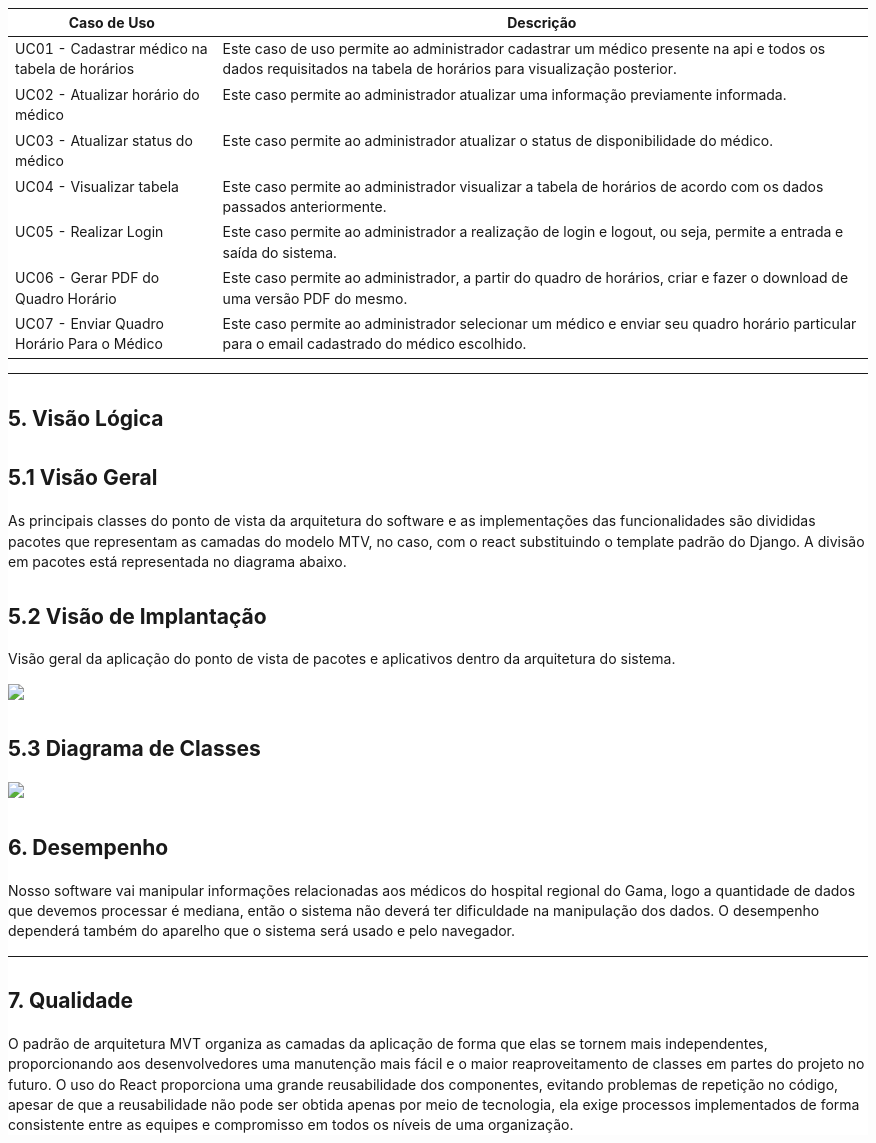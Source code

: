 | Caso de Uso | Descrição |
| - | - |
| UC01 - Cadastrar médico na tabela de horários |  Este caso de uso permite ao administrador cadastrar um médico presente na api e todos os dados requisitados na tabela de horários para visualização posterior. |
| UC02 - Atualizar horário do médico |    Este caso permite ao administrador atualizar uma informação previamente informada. |
| UC03 - Atualizar status do médico | Este caso permite ao administrador atualizar o status de disponibilidade do médico. |
| UC04 - Visualizar tabela | Este caso permite ao administrador visualizar a tabela de horários de acordo com os dados passados anteriormente. |
| UC05 - Realizar Login | Este caso permite ao administrador a realização de login e logout, ou seja, permite a entrada e saída do sistema. |
| UC06 - Gerar PDF do Quadro Horário | Este caso permite ao administrador, a partir do quadro de horários, criar e fazer o download de uma versão PDF do mesmo. |
| UC07 - Enviar Quadro Horário Para o Médico | Este caso permite ao administrador selecionar um médico e enviar seu quadro horário particular para o email cadastrado do médico escolhido. |
  ___
## <a name="5"></a>5.  Visão Lógica

## <a name="5.1"></a>5.1  Visão Geral

As principais classes do ponto de vista da arquitetura do software e as implementações das funcionalidades são divididas pacotes que representam as camadas do modelo MTV, no caso, com o react substituindo o template padrão do Django. A divisão em pacotes está representada no diagrama abaixo.

## <a name="5.2"></a>5.2  Visão de Implantação

Visão geral da aplicação do ponto de vista de pacotes e aplicativos dentro da arquitetura do sistema.

<img src="{{ site.baseurl }}/documentos/imagens/Documento_de_arquitetura/PackageDiagram.png">

## <a name="5.3"></a>5.3  Diagrama de Classes

<img src="{{ site.baseurl }}/documentos/imagens/Documento_de_arquitetura/classdiagram.png">

## <a name="6"></a>6.  Desempenho

Nosso software vai manipular informações relacionadas aos médicos do hospital regional do Gama, logo a quantidade de dados que devemos processar é mediana, então o sistema não deverá ter dificuldade na manipulação dos dados. O desempenho dependerá também do aparelho que o sistema será usado e pelo navegador.

___

## <a name="7"></a>7.  Qualidade

O padrão de arquitetura MVT organiza as camadas da aplicação de forma que elas se tornem mais independentes, proporcionando aos desenvolvedores uma manutenção mais fácil e o maior reaproveitamento de classes em partes do projeto no futuro. O uso do React proporciona uma grande reusabilidade dos componentes, evitando problemas de repetição no código, apesar de que a reusabilidade não pode ser obtida apenas por meio de tecnologia, ela exige processos implementados de forma consistente entre as equipes e compromisso em todos os níveis de uma organização.
